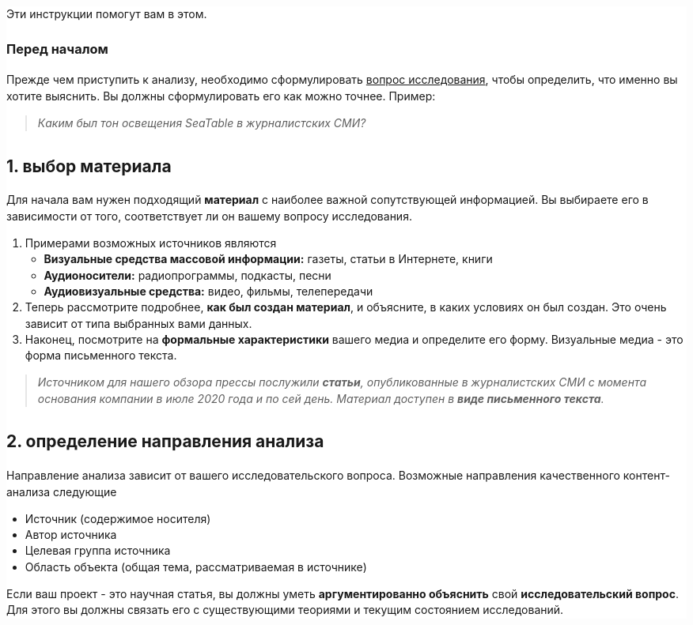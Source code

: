 Эти инструкции помогут вам в этом.

### Перед началом

Прежде чем приступить к анализу, необходимо сформулировать [вопрос исследования](https://de.wikipedia.org/wiki/Forschungsfrage), чтобы определить, что именно вы хотите выяснить. Вы должны сформулировать его как можно точнее. Пример:

> _Каким был тон освещения SeaTable в журналистских СМИ?_

## 1\. выбор материала

Для начала вам нужен подходящий **материал** с наиболее важной сопутствующей информацией. Вы выбираете его в зависимости от того, соответствует ли он вашему вопросу исследования.

1. Примерами возможных источников являются
    - **Визуальные средства массовой информации:** газеты, статьи в Интернете, книги
    - **Аудионосители:** радиопрограммы, подкасты, песни
    - **Аудиовизуальные средства:** видео, фильмы, телепередачи
2. Теперь рассмотрите подробнее, **как был создан материал**, и объясните, в каких условиях он был создан. Это очень зависит от типа выбранных вами данных.
3. Наконец, посмотрите на **формальные характеристики** вашего медиа и определите его форму. Визуальные медиа - это форма письменного текста.

> _Источником для нашего обзора прессы послужили **статьи**, опубликованные в журналистских СМИ с момента основания компании в июле 2020 года и по сей день. Материал доступен в **виде письменного текста**._

## 2\. определение направления анализа

Направление анализа зависит от вашего исследовательского вопроса. Возможные направления качественного контент-анализа следующие

- Источник (содержимое носителя)
- Автор источника
- Целевая группа источника
- Область объекта (общая тема, рассматриваемая в источнике)

Если ваш проект - это научная статья, вы должны уметь **аргументированно объяснить** свой **исследовательский вопрос**. Для этого вы должны связать его с существующими теориями и текущим состоянием исследований.
